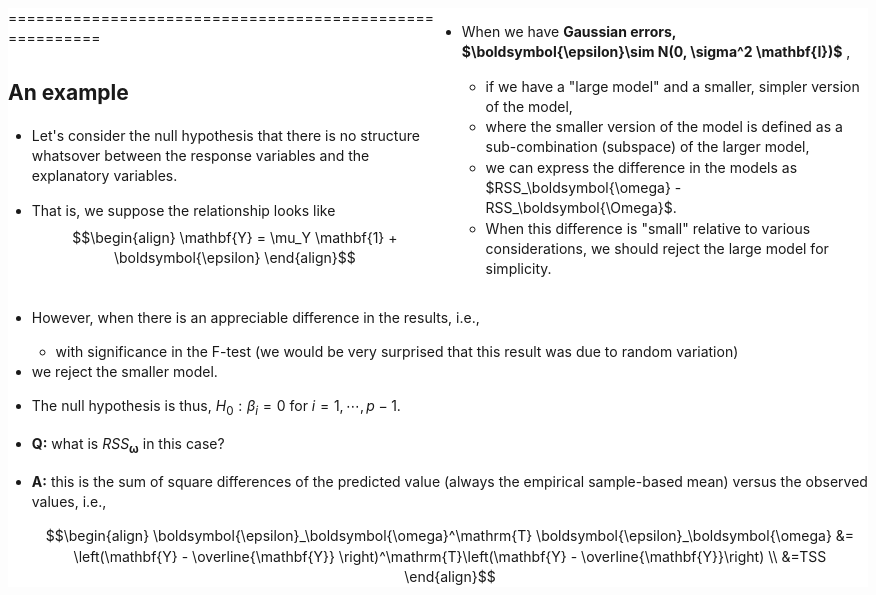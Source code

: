 <div style="float:right; width:50%">

<ul>
  <li> When we have <b>Gaussian errors, $\boldsymbol{\epsilon}\sim N(0, \sigma^2 \mathbf{I})$</b> ,</li>
  <ul>
    <li> if we have a "large model" and a smaller, simpler version of the model,</li>
    <li> where the smaller version of the model is defined as a sub-combination (subspace) of the larger model,</li>
    <li> we can express the difference in the models as $RSS_\boldsymbol{\omega} - RSS_\boldsymbol{\Omega}$.</li>
    <li> When this difference is "small" relative to various considerations, we should reject the large model for simplicity.</li>
  </ul>
</ul>
</div>
<div style="float:left; width:100%">
<ul>
   <li> However, when there is an appreciable difference in the results, i.e.,</li>
    <ul>
      <li>with significance in the F-test (we would be very surprised that this result was due to random variation)</li>
    </ul>
  <li> we reject the smaller model.</li>
  </ul>
</ul>

</div>

========================================================

<h2> An example</h2>

* Let's consider the null hypothesis that there is no structure whatsover between the response variables and the explanatory variables.

* That is, we suppose the relationship looks like
 $$\begin{align}
  \mathbf{Y} = \mu_Y \mathbf{1} + \boldsymbol{\epsilon}
  \end{align}$$
  
* The null hypothesis is thus, $H_0 : \beta_i = 0$ for $i=1,\cdots,p-1$.

* <b>Q:</b> what is $RSS_\boldsymbol{\omega}$ in this case?

* <b>A:</b> this is the sum of square differences of the predicted value (always the empirical sample-based mean) versus the observed values, i.e.,

  $$\begin{align}
  \boldsymbol{\epsilon}_\boldsymbol{\omega}^\mathrm{T}   \boldsymbol{\epsilon}_\boldsymbol{\omega} &= \left(\mathbf{Y} - \overline{\mathbf{Y}}  \right)^\mathrm{T}\left(\mathbf{Y} - \overline{\mathbf{Y}}\right) \\  
  &=TSS
  \end{align}$$

